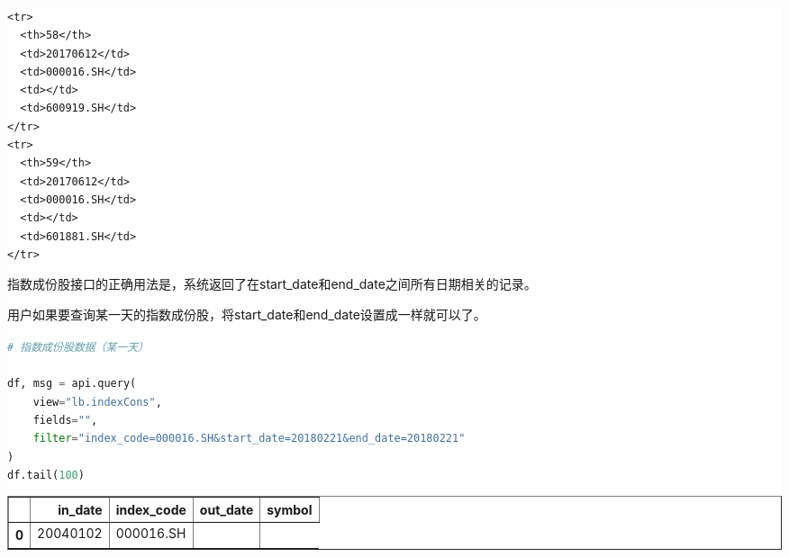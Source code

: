     <tr>
      <th>58</th>
      <td>20170612</td>
      <td>000016.SH</td>
      <td></td>
      <td>600919.SH</td>
    </tr>
    <tr>
      <th>59</th>
      <td>20170612</td>
      <td>000016.SH</td>
      <td></td>
      <td>601881.SH</td>
    </tr>
  </tbody>
</table>
</div>



指数成份股接口的正确用法是，系统返回了在start_date和end_date之间所有日期相关的记录。

用户如果要查询某一天的指数成份股，将start_date和end_date设置成一样就可以了。



```python
# 指数成份股数据（某一天）

df, msg = api.query(
    view="lb.indexCons", 
    fields="", 
    filter="index_code=000016.SH&start_date=20180221&end_date=20180221"
)
df.tail(100)
```




<div>
<style scoped>
    .dataframe tbody tr th:only-of-type {
        vertical-align: middle;
    }

    .dataframe tbody tr th {
        vertical-align: top;
    }

    .dataframe thead th {
        text-align: right;
    }
</style>
<table border="1" class="dataframe">
  <thead>
    <tr style="text-align: right;">
      <th></th>
      <th>in_date</th>
      <th>index_code</th>
      <th>out_date</th>
      <th>symbol</th>
    </tr>
  </thead>
  <tbody>
    <tr>
      <th>0</th>
      <td>20040102</td>
      <td>000016.SH</td>
      <td></td>